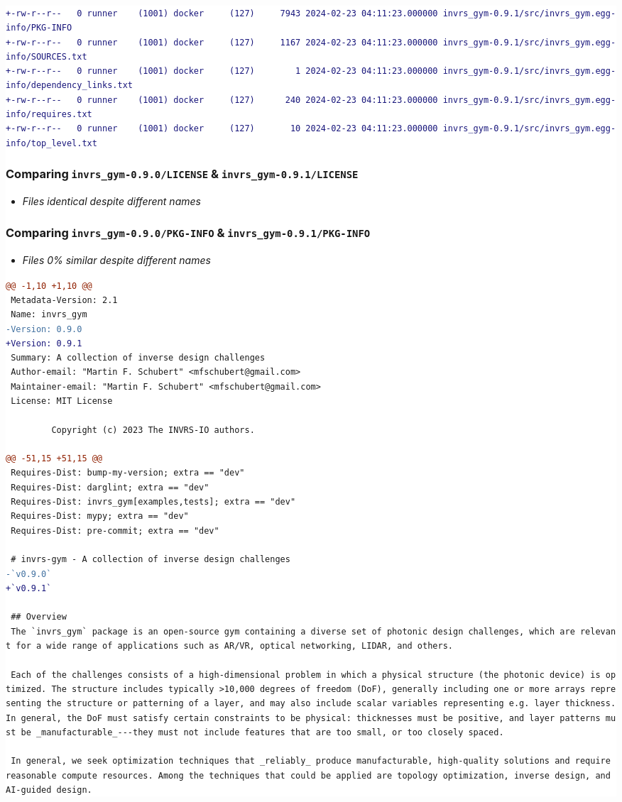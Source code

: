 ```diff
+-rw-r--r--   0 runner    (1001) docker     (127)     7943 2024-02-23 04:11:23.000000 invrs_gym-0.9.1/src/invrs_gym.egg-info/PKG-INFO
+-rw-r--r--   0 runner    (1001) docker     (127)     1167 2024-02-23 04:11:23.000000 invrs_gym-0.9.1/src/invrs_gym.egg-info/SOURCES.txt
+-rw-r--r--   0 runner    (1001) docker     (127)        1 2024-02-23 04:11:23.000000 invrs_gym-0.9.1/src/invrs_gym.egg-info/dependency_links.txt
+-rw-r--r--   0 runner    (1001) docker     (127)      240 2024-02-23 04:11:23.000000 invrs_gym-0.9.1/src/invrs_gym.egg-info/requires.txt
+-rw-r--r--   0 runner    (1001) docker     (127)       10 2024-02-23 04:11:23.000000 invrs_gym-0.9.1/src/invrs_gym.egg-info/top_level.txt
```

### Comparing `invrs_gym-0.9.0/LICENSE` & `invrs_gym-0.9.1/LICENSE`

 * *Files identical despite different names*

### Comparing `invrs_gym-0.9.0/PKG-INFO` & `invrs_gym-0.9.1/PKG-INFO`

 * *Files 0% similar despite different names*

```diff
@@ -1,10 +1,10 @@
 Metadata-Version: 2.1
 Name: invrs_gym
-Version: 0.9.0
+Version: 0.9.1
 Summary: A collection of inverse design challenges
 Author-email: "Martin F. Schubert" <mfschubert@gmail.com>
 Maintainer-email: "Martin F. Schubert" <mfschubert@gmail.com>
 License: MIT License
         
         Copyright (c) 2023 The INVRS-IO authors.
         
@@ -51,15 +51,15 @@
 Requires-Dist: bump-my-version; extra == "dev"
 Requires-Dist: darglint; extra == "dev"
 Requires-Dist: invrs_gym[examples,tests]; extra == "dev"
 Requires-Dist: mypy; extra == "dev"
 Requires-Dist: pre-commit; extra == "dev"
 
 # invrs-gym - A collection of inverse design challenges
-`v0.9.0`
+`v0.9.1`
 
 ## Overview
 The `invrs_gym` package is an open-source gym containing a diverse set of photonic design challenges, which are relevant for a wide range of applications such as AR/VR, optical networking, LIDAR, and others.
 
 Each of the challenges consists of a high-dimensional problem in which a physical structure (the photonic device) is optimized. The structure includes typically >10,000 degrees of freedom (DoF), generally including one or more arrays representing the structure or patterning of a layer, and may also include scalar variables representing e.g. layer thickness. In general, the DoF must satisfy certain constraints to be physical: thicknesses must be positive, and layer patterns must be _manufacturable_---they must not include features that are too small, or too closely spaced.
 
 In general, we seek optimization techniques that _reliably_ produce manufacturable, high-quality solutions and require reasonable compute resources. Among the techniques that could be applied are topology optimization, inverse design, and AI-guided design.
```
